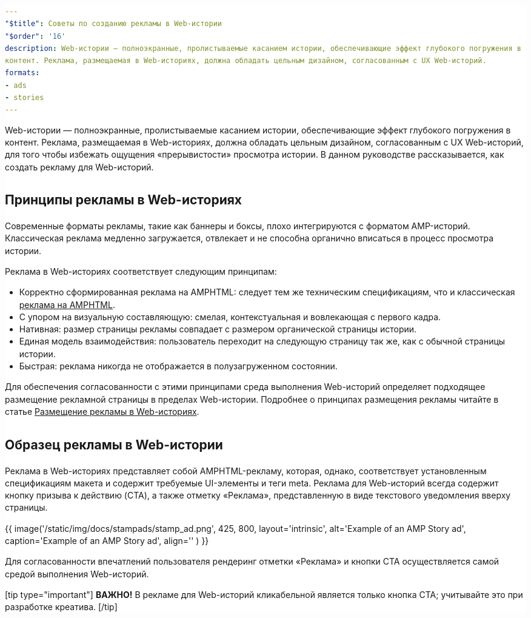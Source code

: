 ```yaml
---
"$title": Советы по созданию рекламы в Web-истории
"$order": '16'
description: Web-истории — полноэкранные, пролистываемые касанием истории, обеспечивающие эффект глубокого погружения в контент. Реклама, размещаемая в Web-историях, должна обладать цельным дизайном, согласованным с UX Web-историй.
formats:
- ads
- stories
---
```


Web-истории — полноэкранные, пролистываемые касанием истории, обеспечивающие эффект глубокого погружения в контент. Реклама, размещаемая в Web-историях, должна обладать цельным дизайном, согласованным с UX Web-историй, для того чтобы избежать ощущения «прерывистости» просмотра истории. В данном руководстве рассказывается, как создать рекламу для Web-историй.

## Принципы рекламы в Web-историях

Современные форматы рекламы, такие как баннеры и боксы, плохо интегрируются с форматом AMP-историй. Классическая реклама медленно загружается, отвлекает и не способна органично вписаться в процесс просмотра истории.

Реклама в Web-историях соответствует следующим принципам:

- Корректно сформированная реклама на AMPHTML: следует тем же техническим спецификациям, что и классическая [реклама на AMPHTML](https://github.com/ampproject/amphtml/blob/master/extensions/amp-a4a/amp-a4a-format.md).
- С упором на визуальную составляющую: смелая, контекстуальная и вовлекающая с первого кадра.
- Нативная: размер страницы рекламы совпадает с размером органической страницы истории.
- Единая модель взаимодействия: пользователь переходит на следующую страницу так же, как с обычной страницы истории.
- Быстрая: реклама никогда не отображается в полузагруженном состоянии.

Для обеспечения согласованности с этими принципами среда выполнения Web-историй определяет подходящее размещение рекламной страницы в пределах Web-истории. Подробнее о принципах размещения рекламы читайте в статье [Размещение рекламы в Web-историях](advertise_amp_stories.md).

## Образец рекламы в Web-истории

Реклама в Web-историях представляет собой AMPHTML-рекламу, которая, однако, соответствует установленным спецификациям макета и содержит требуемые UI-элементы и теги meta. Реклама для Web-историй всегда содержит кнопку призыва к действию (CTA), а также отметку «Реклама», представленную в виде текстового уведомления вверху страницы.

{{ image('/static/img/docs/stampads/stamp_ad.png', 425, 800, layout='intrinsic', alt='Example of an AMP Story ad', caption='Example of an AMP Story ad', align='' ) }}

Для согласованности впечатлений пользователя рендеринг отметки «Реклама» и кнопки CTA осуществляется самой средой выполнения Web-историй.

[tip type="important"] **ВАЖНО!** В рекламе для Web-историй кликабельной является только кнопка CTA; учитывайте это при разработке креатива. [/tip]
